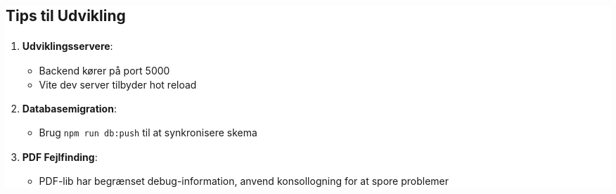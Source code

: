## Tips til Udvikling

1. **Udviklingsservere**:
   - Backend kører på port 5000
   - Vite dev server tilbyder hot reload

2. **Databasemigration**:
   - Brug `npm run db:push` til at synkronisere skema

3. **PDF Fejlfinding**:
   - PDF-lib har begrænset debug-information, anvend konsollogning for at spore problemer